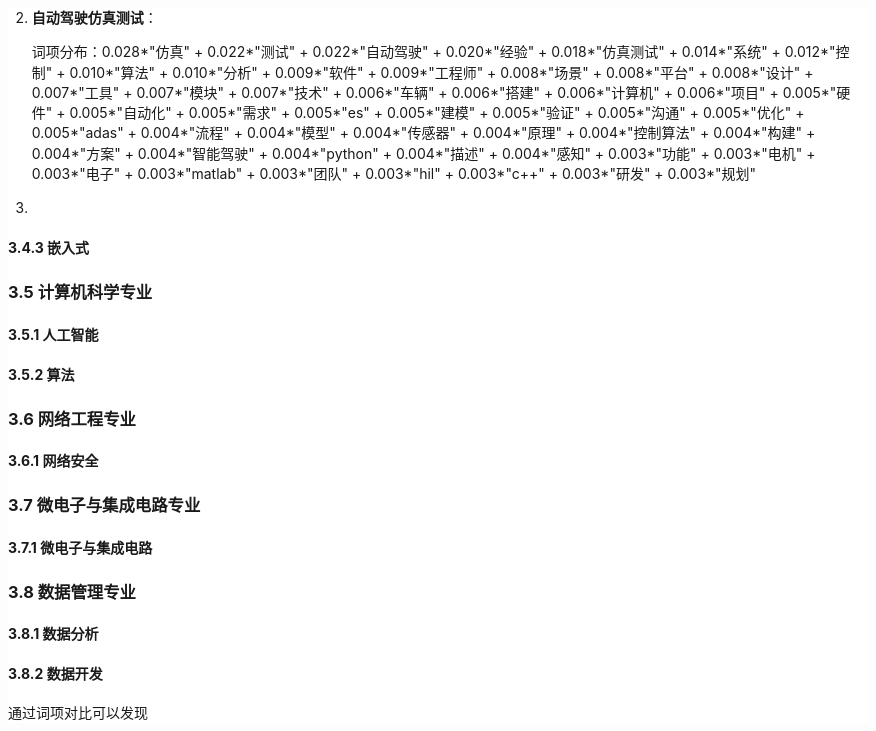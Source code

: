 2. **自动驾驶仿真测试**：

   词项分布：0.028*"仿真" + 0.022*"测试" + 0.022*"自动驾驶" + 0.020*"经验" + 0.018*"仿真测试" + 0.014*"系统" + 0.012*"控制" + 0.010*"算法" + 0.010*"分析" + 0.009*"软件" + 0.009*"工程师" + 0.008*"场景" + 0.008*"平台" + 0.008*"设计" + 0.007*"工具" + 0.007*"模块" + 0.007*"技术" + 0.006*"车辆" + 0.006*"搭建" + 0.006*"计算机" + 0.006*"项目" + 0.005*"硬件" + 0.005*"自动化" + 0.005*"需求" + 0.005*"es" + 0.005*"建模" + 0.005*"验证" + 0.005*"沟通" + 0.005*"优化" + 0.005*"adas" + 0.004*"流程" + 0.004*"模型" + 0.004*"传感器" + 0.004*"原理" + 0.004*"控制算法" + 0.004*"构建" + 0.004*"方案" + 0.004*"智能驾驶" + 0.004*"python" + 0.004*"描述" + 0.004*"感知" + 0.003*"功能" + 0.003*"电机" + 0.003*"电子" + 0.003*"matlab" + 0.003*"团队" + 0.003*"hil" + 0.003*"c++" + 0.003*"研发" + 0.003*"规划" 

3. 

#### 3.4.3 嵌入式



### 3.5 计算机科学专业

#### 3.5.1 人工智能

#### 3.5.2 算法



### 3.6 网络工程专业

#### 3.6.1 网络安全



### 3.7 微电子与集成电路专业

#### 3.7.1 微电子与集成电路



### 3.8 数据管理专业

#### 3.8.1 数据分析

#### 3.8.2 数据开发



通过词项对比可以发现





